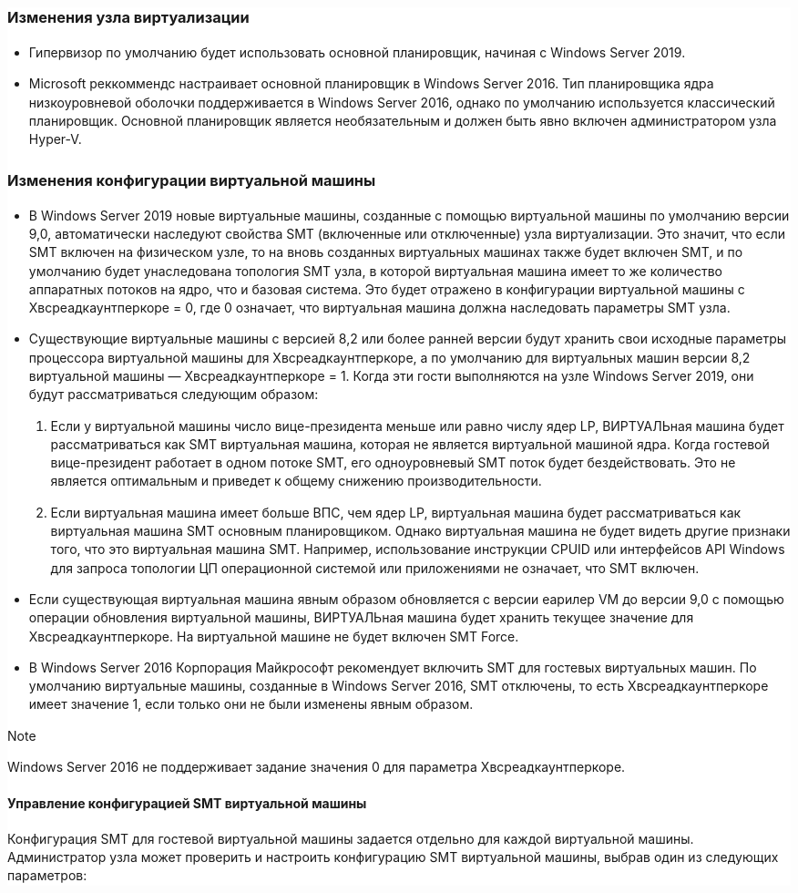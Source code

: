 ### <a name="virtualization-host-changes"></a>Изменения узла виртуализации

* Гипервизор по умолчанию будет использовать основной планировщик, начиная с Windows Server 2019.

* Microsoft реккоммендс настраивает основной планировщик в Windows Server 2016. Тип планировщика ядра низкоуровневой оболочки поддерживается в Windows Server 2016, однако по умолчанию используется классический планировщик. Основной планировщик является необязательным и должен быть явно включен администратором узла Hyper-V.

### <a name="virtual-machine-configuration-changes"></a>Изменения конфигурации виртуальной машины

* В Windows Server 2019 новые виртуальные машины, созданные с помощью виртуальной машины по умолчанию версии 9,0, автоматически наследуют свойства SMT (включенные или отключенные) узла виртуализации. Это значит, что если SMT включен на физическом узле, то на вновь созданных виртуальных машинах также будет включен SMT, и по умолчанию будет унаследована топология SMT узла, в которой виртуальная машина имеет то же количество аппаратных потоков на ядро, что и базовая система. Это будет отражено в конфигурации виртуальной машины с Хвсреадкаунтперкоре = 0, где 0 означает, что виртуальная машина должна наследовать параметры SMT узла.

* Существующие виртуальные машины с версией 8,2 или более ранней версии будут хранить свои исходные параметры процессора виртуальной машины для Хвсреадкаунтперкоре, а по умолчанию для виртуальных машин версии 8,2 виртуальной машины — Хвсреадкаунтперкоре = 1. Когда эти гости выполняются на узле Windows Server 2019, они будут рассматриваться следующим образом:

    1. Если у виртуальной машины число вице-президента меньше или равно числу ядер LP, ВИРТУАЛЬная машина будет рассматриваться как SMT виртуальная машина, которая не является виртуальной машиной ядра. Когда гостевой вице-президент работает в одном потоке SMT, его одноуровневый SMT поток будет бездействовать. Это не является оптимальным и приведет к общему снижению производительности.

    2. Если виртуальная машина имеет больше ВПС, чем ядер LP, виртуальная машина будет рассматриваться как виртуальная машина SMT основным планировщиком. Однако виртуальная машина не будет видеть другие признаки того, что это виртуальная машина SMT. Например, использование инструкции CPUID или интерфейсов API Windows для запроса топологии ЦП операционной системой или приложениями не означает, что SMT включен.

* Если существующая виртуальная машина явным образом обновляется с версии еарилер VM до версии 9,0 с помощью операции обновления виртуальной машины, ВИРТУАЛЬная машина будет хранить текущее значение для Хвсреадкаунтперкоре.  На виртуальной машине не будет включен SMT Force.

* В Windows Server 2016 Корпорация Майкрософт рекомендует включить SMT для гостевых виртуальных машин.  По умолчанию виртуальные машины, созданные в Windows Server 2016, SMT отключены, то есть Хвсреадкаунтперкоре имеет значение 1, если только они не были изменены явным образом.

>[!NOTE]
>Windows Server 2016 не поддерживает задание значения 0 для параметра Хвсреадкаунтперкоре.

#### <a name="managing-virtual-machine-smt-configuration"></a>Управление конфигурацией SMT виртуальной машины

Конфигурация SMT для гостевой виртуальной машины задается отдельно для каждой виртуальной машины. Администратор узла может проверить и настроить конфигурацию SMT виртуальной машины, выбрав один из следующих параметров:
